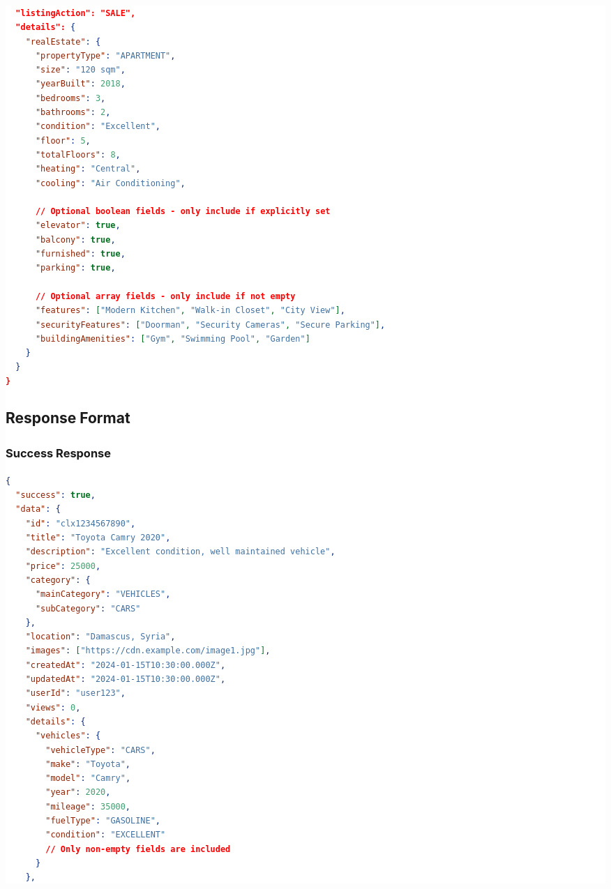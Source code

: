 ```json
  "listingAction": "SALE",
  "details": {
    "realEstate": {
      "propertyType": "APARTMENT",
      "size": "120 sqm",
      "yearBuilt": 2018,
      "bedrooms": 3,
      "bathrooms": 2,
      "condition": "Excellent",
      "floor": 5,
      "totalFloors": 8,
      "heating": "Central",
      "cooling": "Air Conditioning",
      
      // Optional boolean fields - only include if explicitly set
      "elevator": true,
      "balcony": true,
      "furnished": true,
      "parking": true,
      
      // Optional array fields - only include if not empty
      "features": ["Modern Kitchen", "Walk-in Closet", "City View"],
      "securityFeatures": ["Doorman", "Security Cameras", "Secure Parking"],
      "buildingAmenities": ["Gym", "Swimming Pool", "Garden"]
    }
  }
}
```

## Response Format

### Success Response
```json
{
  "success": true,
  "data": {
    "id": "clx1234567890",
    "title": "Toyota Camry 2020",
    "description": "Excellent condition, well maintained vehicle",
    "price": 25000,
    "category": {
      "mainCategory": "VEHICLES",
      "subCategory": "CARS"
    },
    "location": "Damascus, Syria",
    "images": ["https://cdn.example.com/image1.jpg"],
    "createdAt": "2024-01-15T10:30:00.000Z",
    "updatedAt": "2024-01-15T10:30:00.000Z",
    "userId": "user123",
    "views": 0,
    "details": {
      "vehicles": {
        "vehicleType": "CARS",
        "make": "Toyota",
        "model": "Camry",
        "year": 2020,
        "mileage": 35000,
        "fuelType": "GASOLINE",
        "condition": "EXCELLENT"
        // Only non-empty fields are included
      }
    },
```